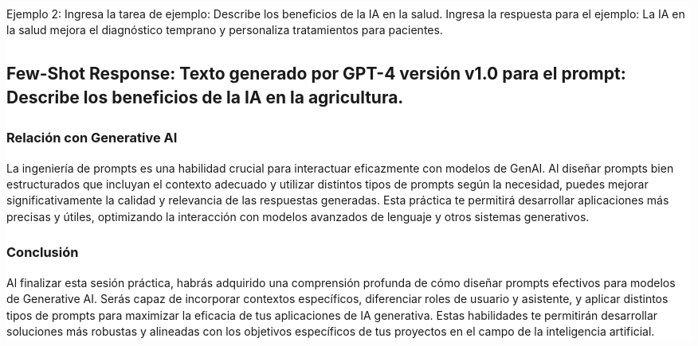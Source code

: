 Ejemplo 2:
Ingresa la tarea de ejemplo: Describe los beneficios de la IA en la salud.
Ingresa la respuesta para el ejemplo: La IA en la salud mejora el diagnóstico temprano y personaliza tratamientos para pacientes.

**Few-Shot Response:**
Texto generado por GPT-4 versión v1.0 para el prompt: Describe los beneficios de la IA en la agricultura.
--------------------------------------------------

### Relación con Generative AI

La ingeniería de prompts es una habilidad crucial para interactuar eficazmente con modelos de GenAI. Al diseñar prompts bien estructurados que incluyan el contexto adecuado y utilizar distintos tipos de prompts según la necesidad, puedes mejorar significativamente la calidad y relevancia de las respuestas generadas. Esta práctica te permitirá desarrollar aplicaciones más precisas y útiles, optimizando la interacción con modelos avanzados de lenguaje y otros sistemas generativos.

### Conclusión

Al finalizar esta sesión práctica, habrás adquirido una comprensión profunda de cómo diseñar prompts efectivos para modelos de Generative AI. Serás capaz de incorporar contextos específicos, diferenciar roles de usuario y asistente, y aplicar distintos tipos de prompts para maximizar la eficacia de tus aplicaciones de IA generativa. Estas habilidades te permitirán desarrollar soluciones más robustas y alineadas con los objetivos específicos de tus proyectos en el campo de la inteligencia artificial.